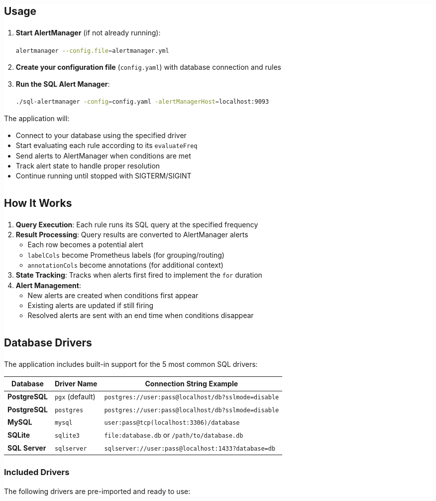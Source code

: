 ## Usage

1. **Start AlertManager** (if not already running):
   ```bash
   alertmanager --config.file=alertmanager.yml
   ```

2. **Create your configuration file** (`config.yaml`) with database connection and rules

3. **Run the SQL Alert Manager**:
   ```bash
   ./sql-alertmanager -config=config.yaml -alertManagerHost=localhost:9093
   ```

The application will:
- Connect to your database using the specified driver
- Start evaluating each rule according to its `evaluateFreq`
- Send alerts to AlertManager when conditions are met
- Track alert state to handle proper resolution
- Continue running until stopped with SIGTERM/SIGINT

## How It Works

1. **Query Execution**: Each rule runs its SQL query at the specified frequency
2. **Result Processing**: Query results are converted to AlertManager alerts
   - Each row becomes a potential alert
   - `labelCols` become Prometheus labels (for grouping/routing)
   - `annotationCols` become annotations (for additional context)
3. **State Tracking**: Tracks when alerts first fired to implement the `for` duration
4. **Alert Management**:
   - New alerts are created when conditions first appear
   - Existing alerts are updated if still firing
   - Resolved alerts are sent with an end time when conditions disappear

## Database Drivers

The application includes built-in support for the 5 most common SQL drivers:

| Database | Driver Name | Connection String Example |
|----------|-------------|---------------------------|
| **PostgreSQL** | `pgx` (default) | `postgres://user:pass@localhost/db?sslmode=disable` |
| **PostgreSQL** | `postgres` | `postgres://user:pass@localhost/db?sslmode=disable` |
| **MySQL** | `mysql` | `user:pass@tcp(localhost:3306)/database` |
| **SQLite** | `sqlite3` | `file:database.db` or `/path/to/database.db` |
| **SQL Server** | `sqlserver` | `sqlserver://user:pass@localhost:1433?database=db` |

### Included Drivers

The following drivers are pre-imported and ready to use:
